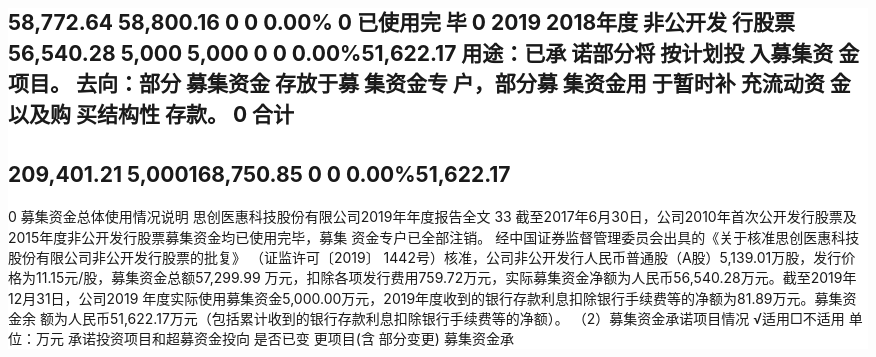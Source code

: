 58,772.64
58,800.16
0
0
0.00%
0
已使用完
毕
0
2019
2018年度
非公开发
行股票
56,540.28
5,000
5,000
0
0
0.00%51,622.17
用途：已承
诺部分将
按计划投
入募集资
金项目。
去向：部分
募集资金
存放于募
集资金专
户，部分募
集资金用
于暂时补
充流动资
金以及购
买结构性
存款。
0
合计
--
209,401.21
5,000168,750.85
0
0
0.00%51,622.17
--
0
募集资金总体使用情况说明
思创医惠科技股份有限公司2019年年度报告全文
33
截至2017年6月30日，公司2010年首次公开发行股票及2015年度非公开发行股票募集资金均已使用完毕，募集
资金专户已全部注销。
经中国证券监督管理委员会出具的《关于核准思创医惠科技股份有限公司非公开发行股票的批复》
（证监许可〔2019〕
1442号）核准，公司非公开发行人民币普通股（A股）5,139.01万股，发行价格为11.15元/股，募集资金总额57,299.99
万元，扣除各项发行费用759.72万元，实际募集资金净额为人民币56,540.28万元。截至2019年12月31日，公司2019
年度实际使用募集资金5,000.00万元，2019年度收到的银行存款利息扣除银行手续费等的净额为81.89万元。募集资金余
额为人民币51,622.17万元（包括累计收到的银行存款利息扣除银行手续费等的净额）。
（2）募集资金承诺项目情况
√适用□不适用
单位：万元
承诺投资项目和超募资金投向
是否已变
更项目(含
部分变更)
募集资金承